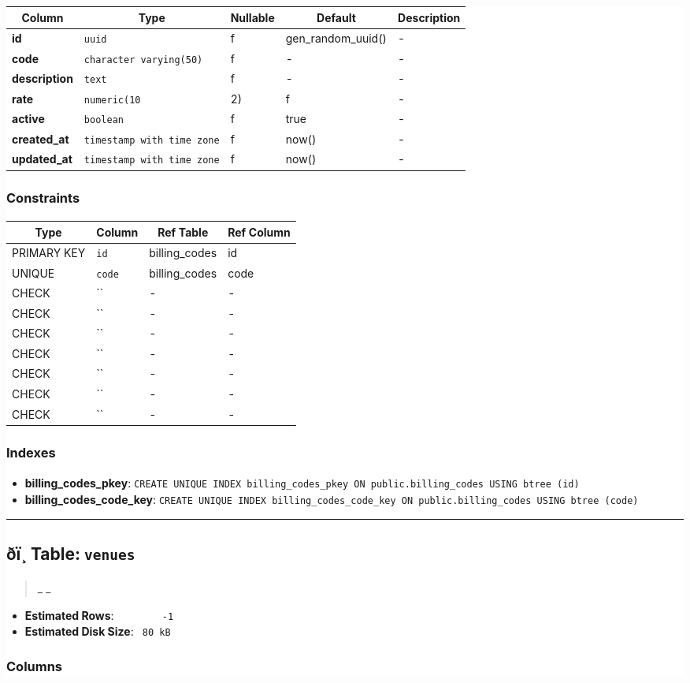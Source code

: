 | Column | Type | Nullable | Default | Description |
|--------|------|----------|---------|-------------|
| **id** | `uuid` | f | gen_random_uuid() | - |
| **code** | `character varying(50)` | f | - | - |
| **description** | `text` | f | - | - |
| **rate** | `numeric(10` | 2) | f | - |
| **active** | `boolean` | f | true | - |
| **created_at** | `timestamp with time zone` | f | now() | - |
| **updated_at** | `timestamp with time zone` | f | now() | - |

### Constraints

| Type | Column | Ref Table | Ref Column |
|------|--------|-----------|------------|
| PRIMARY KEY | `id` | billing_codes | id |
| UNIQUE | `code` | billing_codes | code |
| CHECK | `` | - | - |
| CHECK | `` | - | - |
| CHECK | `` | - | - |
| CHECK | `` | - | - |
| CHECK | `` | - | - |
| CHECK | `` | - | - |
| CHECK | `` | - | - |

### Indexes

- **billing_codes_pkey**: `CREATE UNIQUE INDEX billing_codes_pkey ON public.billing_codes USING btree (id)`
- **billing_codes_code_key**: `CREATE UNIQUE INDEX billing_codes_code_key ON public.billing_codes USING btree (code)`

---

## ðï¸ Table: `venues`

> _ _

- **Estimated Rows**: `        -1`
- **Estimated Disk Size**: ` 80 kB`

### Columns
